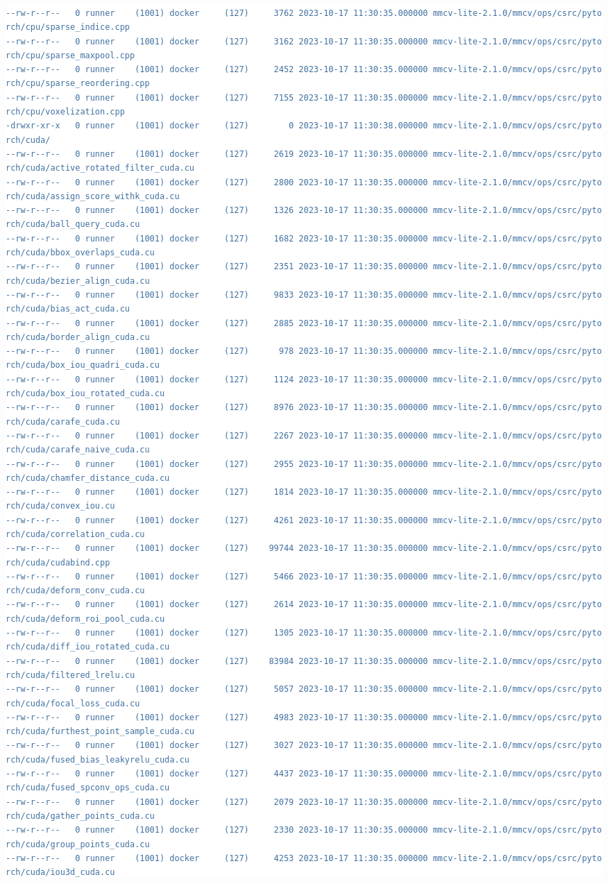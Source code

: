 ```diff
--rw-r--r--   0 runner    (1001) docker     (127)     3762 2023-10-17 11:30:35.000000 mmcv-lite-2.1.0/mmcv/ops/csrc/pytorch/cpu/sparse_indice.cpp
--rw-r--r--   0 runner    (1001) docker     (127)     3162 2023-10-17 11:30:35.000000 mmcv-lite-2.1.0/mmcv/ops/csrc/pytorch/cpu/sparse_maxpool.cpp
--rw-r--r--   0 runner    (1001) docker     (127)     2452 2023-10-17 11:30:35.000000 mmcv-lite-2.1.0/mmcv/ops/csrc/pytorch/cpu/sparse_reordering.cpp
--rw-r--r--   0 runner    (1001) docker     (127)     7155 2023-10-17 11:30:35.000000 mmcv-lite-2.1.0/mmcv/ops/csrc/pytorch/cpu/voxelization.cpp
-drwxr-xr-x   0 runner    (1001) docker     (127)        0 2023-10-17 11:30:38.000000 mmcv-lite-2.1.0/mmcv/ops/csrc/pytorch/cuda/
--rw-r--r--   0 runner    (1001) docker     (127)     2619 2023-10-17 11:30:35.000000 mmcv-lite-2.1.0/mmcv/ops/csrc/pytorch/cuda/active_rotated_filter_cuda.cu
--rw-r--r--   0 runner    (1001) docker     (127)     2800 2023-10-17 11:30:35.000000 mmcv-lite-2.1.0/mmcv/ops/csrc/pytorch/cuda/assign_score_withk_cuda.cu
--rw-r--r--   0 runner    (1001) docker     (127)     1326 2023-10-17 11:30:35.000000 mmcv-lite-2.1.0/mmcv/ops/csrc/pytorch/cuda/ball_query_cuda.cu
--rw-r--r--   0 runner    (1001) docker     (127)     1682 2023-10-17 11:30:35.000000 mmcv-lite-2.1.0/mmcv/ops/csrc/pytorch/cuda/bbox_overlaps_cuda.cu
--rw-r--r--   0 runner    (1001) docker     (127)     2351 2023-10-17 11:30:35.000000 mmcv-lite-2.1.0/mmcv/ops/csrc/pytorch/cuda/bezier_align_cuda.cu
--rw-r--r--   0 runner    (1001) docker     (127)     9833 2023-10-17 11:30:35.000000 mmcv-lite-2.1.0/mmcv/ops/csrc/pytorch/cuda/bias_act_cuda.cu
--rw-r--r--   0 runner    (1001) docker     (127)     2885 2023-10-17 11:30:35.000000 mmcv-lite-2.1.0/mmcv/ops/csrc/pytorch/cuda/border_align_cuda.cu
--rw-r--r--   0 runner    (1001) docker     (127)      978 2023-10-17 11:30:35.000000 mmcv-lite-2.1.0/mmcv/ops/csrc/pytorch/cuda/box_iou_quadri_cuda.cu
--rw-r--r--   0 runner    (1001) docker     (127)     1124 2023-10-17 11:30:35.000000 mmcv-lite-2.1.0/mmcv/ops/csrc/pytorch/cuda/box_iou_rotated_cuda.cu
--rw-r--r--   0 runner    (1001) docker     (127)     8976 2023-10-17 11:30:35.000000 mmcv-lite-2.1.0/mmcv/ops/csrc/pytorch/cuda/carafe_cuda.cu
--rw-r--r--   0 runner    (1001) docker     (127)     2267 2023-10-17 11:30:35.000000 mmcv-lite-2.1.0/mmcv/ops/csrc/pytorch/cuda/carafe_naive_cuda.cu
--rw-r--r--   0 runner    (1001) docker     (127)     2955 2023-10-17 11:30:35.000000 mmcv-lite-2.1.0/mmcv/ops/csrc/pytorch/cuda/chamfer_distance_cuda.cu
--rw-r--r--   0 runner    (1001) docker     (127)     1814 2023-10-17 11:30:35.000000 mmcv-lite-2.1.0/mmcv/ops/csrc/pytorch/cuda/convex_iou.cu
--rw-r--r--   0 runner    (1001) docker     (127)     4261 2023-10-17 11:30:35.000000 mmcv-lite-2.1.0/mmcv/ops/csrc/pytorch/cuda/correlation_cuda.cu
--rw-r--r--   0 runner    (1001) docker     (127)    99744 2023-10-17 11:30:35.000000 mmcv-lite-2.1.0/mmcv/ops/csrc/pytorch/cuda/cudabind.cpp
--rw-r--r--   0 runner    (1001) docker     (127)     5466 2023-10-17 11:30:35.000000 mmcv-lite-2.1.0/mmcv/ops/csrc/pytorch/cuda/deform_conv_cuda.cu
--rw-r--r--   0 runner    (1001) docker     (127)     2614 2023-10-17 11:30:35.000000 mmcv-lite-2.1.0/mmcv/ops/csrc/pytorch/cuda/deform_roi_pool_cuda.cu
--rw-r--r--   0 runner    (1001) docker     (127)     1305 2023-10-17 11:30:35.000000 mmcv-lite-2.1.0/mmcv/ops/csrc/pytorch/cuda/diff_iou_rotated_cuda.cu
--rw-r--r--   0 runner    (1001) docker     (127)    83984 2023-10-17 11:30:35.000000 mmcv-lite-2.1.0/mmcv/ops/csrc/pytorch/cuda/filtered_lrelu.cu
--rw-r--r--   0 runner    (1001) docker     (127)     5057 2023-10-17 11:30:35.000000 mmcv-lite-2.1.0/mmcv/ops/csrc/pytorch/cuda/focal_loss_cuda.cu
--rw-r--r--   0 runner    (1001) docker     (127)     4983 2023-10-17 11:30:35.000000 mmcv-lite-2.1.0/mmcv/ops/csrc/pytorch/cuda/furthest_point_sample_cuda.cu
--rw-r--r--   0 runner    (1001) docker     (127)     3027 2023-10-17 11:30:35.000000 mmcv-lite-2.1.0/mmcv/ops/csrc/pytorch/cuda/fused_bias_leakyrelu_cuda.cu
--rw-r--r--   0 runner    (1001) docker     (127)     4437 2023-10-17 11:30:35.000000 mmcv-lite-2.1.0/mmcv/ops/csrc/pytorch/cuda/fused_spconv_ops_cuda.cu
--rw-r--r--   0 runner    (1001) docker     (127)     2079 2023-10-17 11:30:35.000000 mmcv-lite-2.1.0/mmcv/ops/csrc/pytorch/cuda/gather_points_cuda.cu
--rw-r--r--   0 runner    (1001) docker     (127)     2330 2023-10-17 11:30:35.000000 mmcv-lite-2.1.0/mmcv/ops/csrc/pytorch/cuda/group_points_cuda.cu
--rw-r--r--   0 runner    (1001) docker     (127)     4253 2023-10-17 11:30:35.000000 mmcv-lite-2.1.0/mmcv/ops/csrc/pytorch/cuda/iou3d_cuda.cu
```